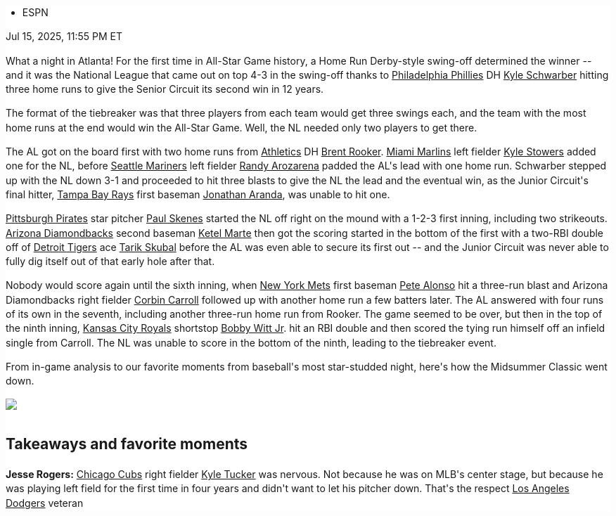 <div id="readability-page-1" class="page"><div><div><ul><li><p>ESPN</p></li></ul><p><span>Jul 15, 2025, 11:55 PM ET</span></p></div><p>What a night in Atlanta! For the first time in All-Star Game history, a Home Run Derby-style swing-off determined the winner -- and it was the National League that came out on top 4-3 in the swing-off thanks to <a data-clubhouse-guid="ff1e263a-f6a6-93c3-1373-418623652ff0" href="https://www.espn.com/mlb/team/_/name/phi/philadelphia-phillies">Philadelphia Phillies</a> DH <a data-player-guid="657f83eb-5046-ab51-fc42-003dd9c43710" href="https://www.espn.com/mlb/player/_/id/33712/kyle-schwarber">Kyle Schwarber</a> hitting three home runs to give the Senior Circuit its second win in 12 years.</p><p>The format of the tiebreaker was that three players from each team would get three swings each, and the team with the most home runs at the end would win the All-Star Game. Well, the NL needed only two players to get there.</p><p>The AL got on the board first with two home runs from <a href="https://www.espn.com/mlb/team/_/name/ath/athletics">Athletics</a> DH <a data-player-guid="0fc2e345-a28a-9c20-023a-e80747e8d0d0" href="https://www.espn.com/mlb/player/_/id/40926/brent-rooker">Brent Rooker</a>. <a data-clubhouse-guid="74909d10-eacb-1376-ef1e-d0f37d7c67ca" href="https://www.espn.com/mlb/team/_/name/mia/miami-marlins">Miami Marlins</a> left fielder <a data-player-guid="8359e8e4-86e5-3587-bbd4-5c729d0d54f7" href="https://www.espn.com/mlb/player/_/id/42796/kyle-stowers">Kyle Stowers</a> added one for the NL, before <a data-clubhouse-guid="56d60582-088f-6848-5180-1fb04440cf87" href="https://www.espn.com/mlb/team/_/name/sea/seattle-mariners">Seattle Mariners</a> left fielder <a data-player-guid="ff4e0d11-a441-34db-29d8-8567b71547b7" href="https://www.espn.com/mlb/player/_/id/36488/randy-arozarena">Randy Arozarena</a> padded the AL's lead with one home run. Schwarber stepped up with the NL down 3-1 and proceeded to hit three blasts to give the NL the lead and the eventual win, as the Junior Circuit's final hitter, <a data-clubhouse-guid="f8a579c6-08b9-7584-141d-317d0645763b" href="https://www.espn.com/mlb/team/_/name/tb/tampa-bay-rays">Tampa Bay Rays</a> first baseman <a data-player-guid="4d197bc2-9bdd-0f37-fb96-21bd05f8ce1e" href="https://www.espn.com/mlb/player/_/id/40810/jonathan-aranda">Jonathan Aranda</a>, was unable to hit one.</p><p><a data-clubhouse-guid="5b8fc9be-4020-52c6-aa28-9a0f2d4383e0" href="https://www.espn.com/mlb/team/_/name/pit/pittsburgh-pirates">Pittsburgh Pirates</a> star pitcher <a data-player-guid="cdfd69c1-1b9b-30fe-acf4-aad457b0850e" href="https://www.espn.com/mlb/player/_/id/4719507/paul-skenes">Paul Skenes</a> started the NL off right on the mound with a 1-2-3 first inning, including two strikeouts. <a data-clubhouse-guid="43e14a76-ff66-49ed-24fc-2835932f99dd" href="https://www.espn.com/mlb/team/_/name/ari/arizona-diamondbacks">Arizona Diamondbacks</a> second baseman <a data-player-guid="7883628b-bd4f-c62e-015d-78c4c73ac3de" href="https://www.espn.com/mlb/player/_/id/32512/ketel-marte">Ketel Marte</a> then got the scoring started in the bottom of the first with a two-RBI double off of <a data-clubhouse-guid="b27c64bf-4f18-f713-ba06-db1bce2394e7" href="https://www.espn.com/mlb/team/_/name/det/detroit-tigers">Detroit Tigers</a> ace <a data-player-guid="2e709af2-d8bb-3d70-978d-f33a50695c14" href="https://www.espn.com/mlb/player/_/id/42409/tarik-skubal">Tarik Skubal</a> before the AL was even able to secure its first out -- and the Junior Circuit was never able to fully dig itself out of that early hole after that.</p><p>Nobody would score again until the sixth inning, when <a data-clubhouse-guid="d08426cc-bf13-5d7b-5217-6d4662019bc6" href="https://www.espn.com/mlb/team/_/name/nym/new-york-mets">New York Mets</a> first baseman <a data-player-guid="33ba43fd-9a28-0e56-1012-5c9e5881a570" href="https://www.espn.com/mlb/player/_/id/37498/pete-alonso">Pete Alonso</a> hit a three-run blast and Arizona Diamondbacks right fielder <a data-player-guid="e87f6474-dacb-3666-a7de-bb59438a830d" href="https://www.espn.com/mlb/player/_/id/42404/corbin-carroll">Corbin Carroll</a> followed up with another home run a few batters later. The AL answered with four runs of its own in the seventh, including another three-run home run from Rooker. The game seemed to be over, but then in the top of the ninth inning, <a data-clubhouse-guid="11a5df00-0945-35a5-66fe-a3a107975558" href="https://www.espn.com/mlb/team/_/name/kc/kansas-city-royals">Kansas City Royals</a> shortstop <a data-player-guid="953a1c30-3f92-3387-bc26-c4ad94124e87" href="https://www.espn.com/mlb/player/_/id/42403/bobby-witt-jr">Bobby Witt Jr</a>. hit an RBI double and then scored the tying run himself off an infield single from Carroll. The NL was unable to score in the bottom of the ninth, leading to the tiebreaker event.</p><p>From in-game analysis to our favorite moments from baseball's most star-studded night, here's how the Midsummer Classic went down.</p><p><img src="https://a.espncdn.com/i/mlb/infographics/greyline.png" width="100%"></p><h2>Takeaways and favorite moments</h2><p><strong>Jesse Rogers:</strong> <a data-clubhouse-guid="5cda5067-7075-66b1-4b94-2333ab8d9807" href="https://www.espn.com/mlb/team/_/name/chc/chicago-cubs">Chicago Cubs</a> right fielder <a data-player-guid="b963b85d-6db2-f0e5-b763-88d4a41c0d73" href="https://www.espn.com/mlb/player/_/id/34967/kyle-tucker">Kyle Tucker</a> was nervous. Not because he was on MLB's center stage, but because he was playing left field for the first time in four years and didn't want to let his pitcher down. That's the respect <a data-clubhouse-guid="fb7cf413-5156-9fc2-abe0-2273b89f70db" href="https://www.espn.com/mlb/team/_/name/lad/los-angeles-dodgers">Los Angeles Dodgers</a> veteran